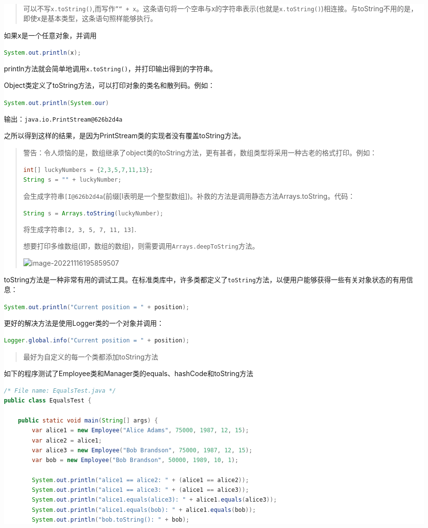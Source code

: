 > 可以不写`x.toString()`,而写作`”“ + x`。这条语句将一个空串与x的字符串表示(也就是`x.toString()`)相连接。与toString不用的是，即使x是基本类型，这条语句照样能够执行。

如果x是一个任意对象，并调用

~~~java
System.out.println(x);
~~~

println方法就会简单地调用`x.toString()`，并打印输出得到的字符串。

Object类定义了toString方法，可以打印对象的类名和散列码。例如：

~~~java
System.out.println(System.our)
~~~

输出：`java.io.PrintStream@626b2d4a`

之所以得到这样的结果，是因为PrintStream类的实现者没有覆盖toString方法。

> 警告：令人烦恼的是，数组继承了object类的toString方法，更有甚者，数组类型将采用一种古老的格式打印。例如：
>
> ~~~java
> int[] luckyNumbers = {2,3,5,7,11,13};
> String s = "" + luckyNumber;
> ~~~
>
> 会生成字符串`[I@626b2d4a`(前缀[I表明是一个整型数组])。补救的方法是调用静态方法Arrays.toString。代码：
>
> ~~~java
> String s = Arrays.toString(luckyNumber);
> ~~~
>
> 将生成字符串`[2, 3, 5, 7, 11, 13]`.
>
> 想要打印多维数组(即，数组的数组)，则需要调用`Arrays.deepToString`方法。
>
> ![image-20221116195859507](https://wrxinyue.oss-cn-hongkong.aliyuncs.com/img/image-20221116195859507.png)

toString方法是一种非常有用的调试工具。在标准类库中，许多类都定义了`toString`方法，以便用户能够获得一些有关对象状态的有用信息：

~~~java
System.out.println("Current position = " + position);
~~~

更好的解决方法是使用Logger类的一个对象并调用：

~~~java
Logger.global.info("Current position = " + position);
~~~

> 最好为自定义的每一个类都添加toString方法

如下的程序测试了Employee类和Manager类的equals、hashCode和toString方法

~~~java
/* File name: EqualsTest.java */
public class EqualsTest {
    
    public static void main(String[] args) {
        var alice1 = new Employee("Alice Adams", 75000, 1987, 12, 15);
        var alice2 = alice1;
        var alice3 = new Employee("Bob Brandson", 75000, 1987, 12, 15);
        var bob = new Employee("Bob Brandson", 50000, 1989, 10, 1);
        
        System.out.println("alice1 == alice2: " + (alice1 == alice2));
        System.out.println("alice1 == alice3: " + (alice1 == alice3));
        System.out.println("alice1.equals(alice3): " + alice1.equals(alice3));
        System.out.println("alice1.equals(bob): " + alice1.equals(bob));
        System.out.println("bob.toString(): " + bob);
~~~